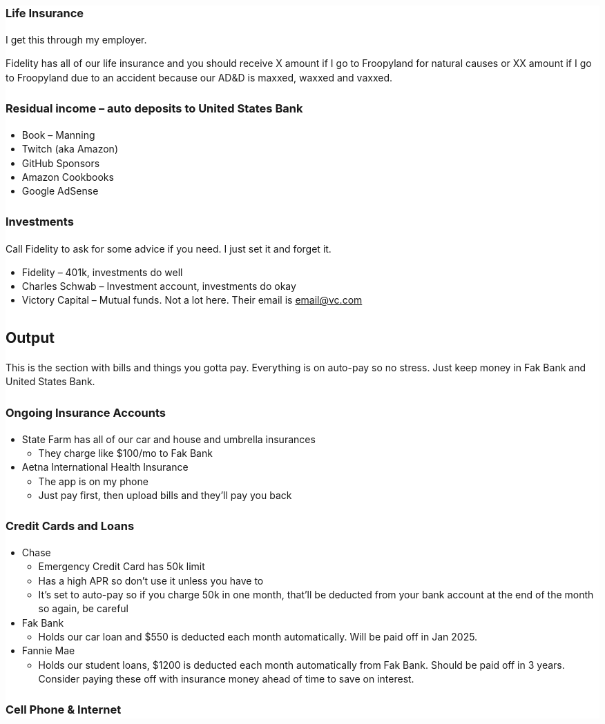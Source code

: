 ### Life Insurance

I get this through my employer.

Fidelity has all of our life insurance and you should receive X amount if I go to Froopyland for natural causes or XX amount if I go to Froopyland due to an accident because our AD&D is maxxed, waxxed and vaxxed.

### Residual income – auto deposits to United States Bank

* Book – Manning
* Twitch (aka Amazon)
* GitHub Sponsors
* Amazon Cookbooks
* Google AdSense

### Investments

Call Fidelity to ask for some advice if you need. I just set it and forget it.

* Fidelity – 401k, investments do well
* Charles Schwab – Investment account, investments do okay
* Victory Capital – Mutual funds. Not a lot here. Their email is email@vc.com

## Output

This is the section with bills and things you gotta pay. Everything is on auto-pay so no stress. Just keep money in Fak Bank and United States Bank.

### Ongoing Insurance Accounts

* State Farm has all of our car and house and umbrella insurances
  * They charge like $100/mo to Fak Bank
* Aetna International Health Insurance
  * The app is on my phone
  * Just pay first, then upload bills and they’ll pay you back

### Credit Cards and Loans

* Chase
  * Emergency Credit Card has 50k limit
  * Has a high APR so don’t use it unless you have to
  * It’s set to auto-pay so if you charge 50k in one month, that’ll be deducted from your bank account at the end of the month so again, be careful
* Fak Bank 
  * Holds our car loan and $550 is deducted each month automatically. Will be paid off in Jan 2025.
* Fannie Mae
  * Holds our student loans, $1200 is deducted each month automatically from Fak Bank. Should be paid off in 3 years. Consider paying these off with insurance money ahead of time to save on interest.

### Cell Phone & Internet
